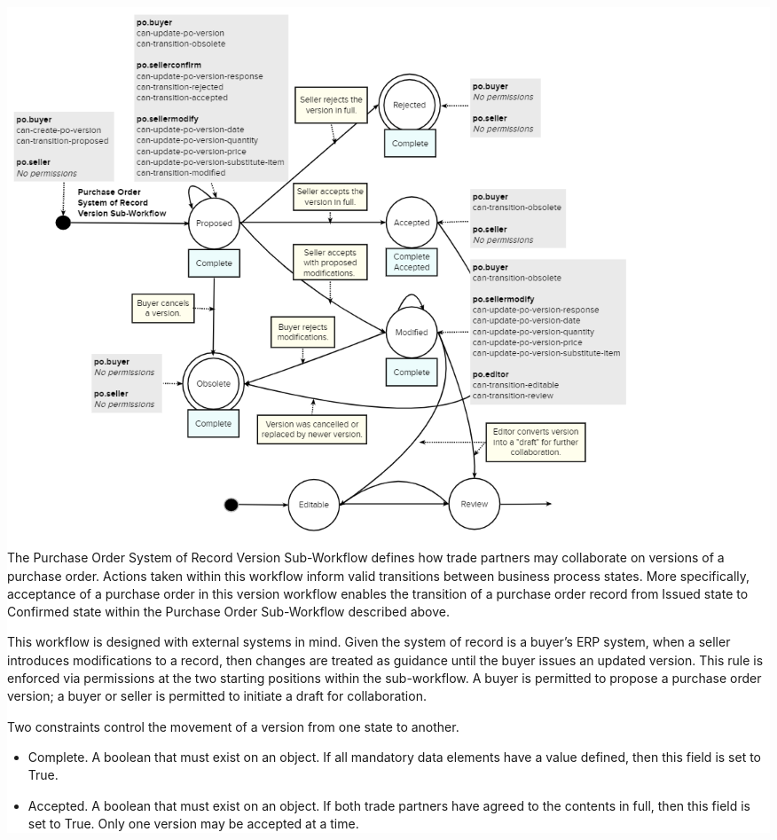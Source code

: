 ![PO Record of version Sub-Workflow](../images/0025-purchase-order-rfc/po_sor_sub_workflow_1_of_2.png)

The Purchase Order System of Record Version Sub-Workflow defines how trade
partners may collaborate on versions of a purchase order. Actions taken within
this workflow inform valid transitions between business process states. More
specifically, acceptance of a purchase order in this version workflow enables
the transition of a purchase order record from Issued state to Confirmed state
within the Purchase Order Sub-Workflow described above.

This workflow is designed with external systems in mind. Given the system of
record is a buyer’s ERP system, when a seller introduces modifications to a
record, then changes are treated as guidance until the buyer issues an updated
version. This rule is enforced via permissions at the two starting positions
within the sub-workflow. A buyer is permitted to propose a purchase order
version; a buyer or seller is permitted to initiate a draft for collaboration.

Two constraints control the movement of a version from one state to another.

- Complete. A boolean that must exist on an object. If all mandatory data
elements have a value defined, then this field is set to True.

- Accepted. A boolean that must exist on an object. If both trade partners have
agreed to the contents in full, then this field is set to True. Only one version
may be accepted at a time.
